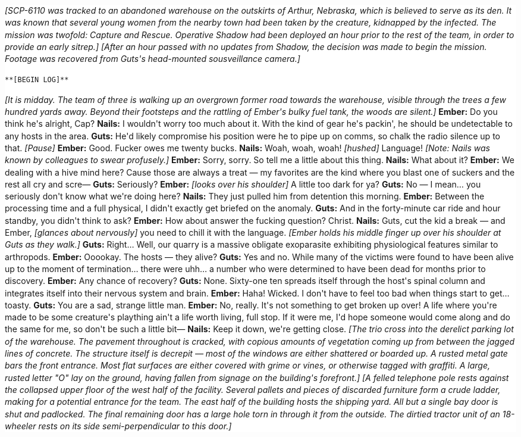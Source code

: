 
_[SCP-6110 was tracked to an abandoned warehouse on the outskirts of Arthur, Nebraska, which is believed to serve as its den. It was known that several young women from the nearby town had been taken by the creature, kidnapped by the infected. The mission was twofold: Capture and Rescue. Operative Shadow had been deployed an hour prior to the rest of the team, in order to provide an early sitrep.]_
_[After an hour passed with no updates from Shadow, the decision was made to begin the mission. Footage was recovered from Guts's head-mounted sousveillance camera.]_
  

`**[BEGIN LOG]**`
  

_[It is midday. The team of three is walking up an overgrown former road towards the warehouse, visible through the trees a few hundred yards away. Beyond their footsteps and the rattling of Ember's bulky fuel tank, the woods are silent.]_
**Ember:** Do you think he's alright, Cap?
**Nails:** I wouldn't worry too much about it. With the kind of gear he's packin', he should be undetectable to any hosts in the area.
**Guts:** He'd likely compromise his position were he to pipe up on comms, so chalk the radio silence up to that.
_[Pause]_
**Ember:** Good. Fucker owes me twenty bucks.
**Nails:** Woah, woah, woah! _[hushed]_ Language! _[Note: Nails was known by colleagues to swear profusely.]_
**Ember:** Sorry, sorry. So tell me a little about this thing.
**Nails:** What about it?
**Ember:** We dealing with a hive mind here? Cause those are always a treat — my favorites are the kind where you blast one of suckers and the rest all cry and scre—
**Guts:** Seriously?
**Ember:** _[looks over his shoulder]_ A little too dark for ya?
**Guts:** No — I mean… you seriously don't know what we're doing here?
**Nails:** They just pulled him from detention this morning.
**Ember:** Between the processing time and a full physical, I didn't exactly get briefed on the anomaly.
**Guts:** And in the forty-minute car ride and hour standby, you didn't think to ask?
**Ember:** How about answer the fucking question? Christ.
**Nails:** Guts, cut the kid a break — and Ember, _[glances about nervously]_ you need to chill it with the language.
_[Ember holds his middle finger up over his shoulder at Guts as they walk.]_
**Guts:** Right… Well, our quarry is a massive obligate exoparasite exhibiting physiological features similar to arthropods.
**Ember:** Ooookay. The hosts — they alive?
**Guts:** Yes and no. While many of the victims were found to have been alive up to the moment of termination… there were uhh… a number who were determined to have been dead for months prior to discovery.
**Ember:** Any chance of recovery?
**Guts:** None. Sixty-one ten spreads itself through the host's spinal column and integrates itself into their nervous system and brain.
**Ember:** Haha! Wicked. I don't have to feel too bad when things start to get… toasty.
**Guts:** You are a sad, strange little man.
**Ember:** No, really. It's not something to get broken up over! A life where you're made to be some creature's plaything ain't a life worth living, full stop. If it were me, I'd hope someone would come along and do the same for me, so don't be such a little bit—
**Nails:** Keep it down, we're getting close.
_[The trio cross into the derelict parking lot of the warehouse. The pavement throughout is cracked, with copious amounts of vegetation coming up from between the jagged lines of concrete. The structure itself is decrepit — most of the windows are either shattered or boarded up. A rusted metal gate bars the front entrance. Most flat surfaces are either covered with grime or vines, or otherwise tagged with graffiti. A large, rusted letter "O" lay on the ground, having fallen from signage on the building's forefront.]_
_[A felled telephone pole rests against the collapsed upper floor of the west half of the facility. Several pallets and pieces of discarded furniture form a crude ladder, making for a potential entrance for the team. The east half of the building hosts the shipping yard. All but a single bay door is shut and padlocked. The final remaining door has a large hole torn in through it from the outside. The dirtied tractor unit of an 18-wheeler rests on its side semi-perpendicular to this door.]_